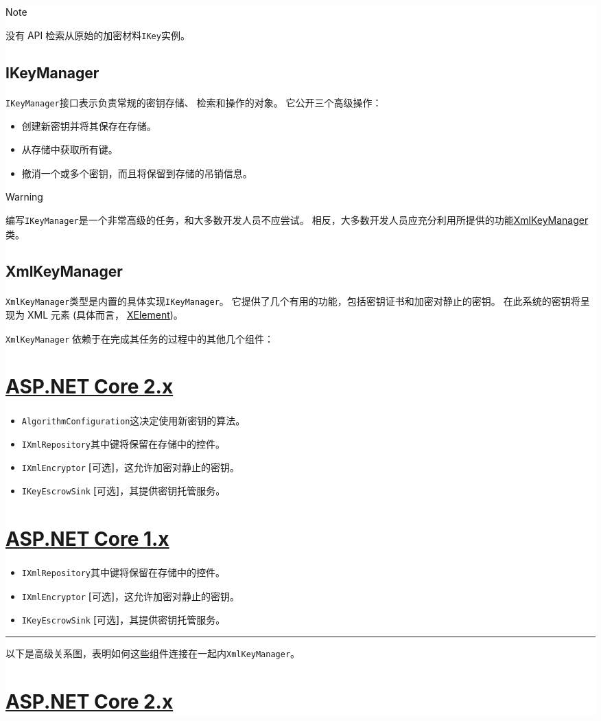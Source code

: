 
> [!NOTE]
> 没有 API 检索从原始的加密材料`IKey`实例。

## <a name="ikeymanager"></a>IKeyManager

`IKeyManager`接口表示负责常规的密钥存储、 检索和操作的对象。 它公开三个高级操作：

* 创建新密钥并将其保存在存储。

* 从存储中获取所有键。

* 撤消一个或多个密钥，而且将保留到存储的吊销信息。

>[!WARNING]
> 编写`IKeyManager`是一个非常高级的任务，和大多数开发人员不应尝试。 相反，大多数开发人员应充分利用所提供的功能[XmlKeyManager](xref:security/data-protection/extensibility/key-management#data-protection-extensibility-key-management-xmlkeymanager)类。

<a name="data-protection-extensibility-key-management-xmlkeymanager"></a>

## <a name="xmlkeymanager"></a>XmlKeyManager

`XmlKeyManager`类型是内置的具体实现`IKeyManager`。 它提供了几个有用的功能，包括密钥证书和加密对静止的密钥。 在此系统的密钥将呈现为 XML 元素 (具体而言， [XElement](https://docs.microsoft.com/dotnet/csharp/programming-guide/concepts/linq/xelement-class-overview))。

`XmlKeyManager` 依赖于在完成其任务的过程中的其他几个组件：

# <a name="aspnet-core-2xtabaspnetcore2x"></a>[ASP.NET Core 2.x](#tab/aspnetcore2x)

* `AlgorithmConfiguration`这决定使用新密钥的算法。

* `IXmlRepository`其中键将保留在存储中的控件。

* `IXmlEncryptor` [可选]，这允许加密对静止的密钥。

* `IKeyEscrowSink` [可选]，其提供密钥托管服务。

# <a name="aspnet-core-1xtabaspnetcore1x"></a>[ASP.NET Core 1.x](#tab/aspnetcore1x)

* `IXmlRepository`其中键将保留在存储中的控件。

* `IXmlEncryptor` [可选]，这允许加密对静止的密钥。

* `IKeyEscrowSink` [可选]，其提供密钥托管服务。

---

以下是高级关系图，表明如何这些组件连接在一起内`XmlKeyManager`。

# <a name="aspnet-core-2xtabaspnetcore2x"></a>[ASP.NET Core 2.x](#tab/aspnetcore2x)
